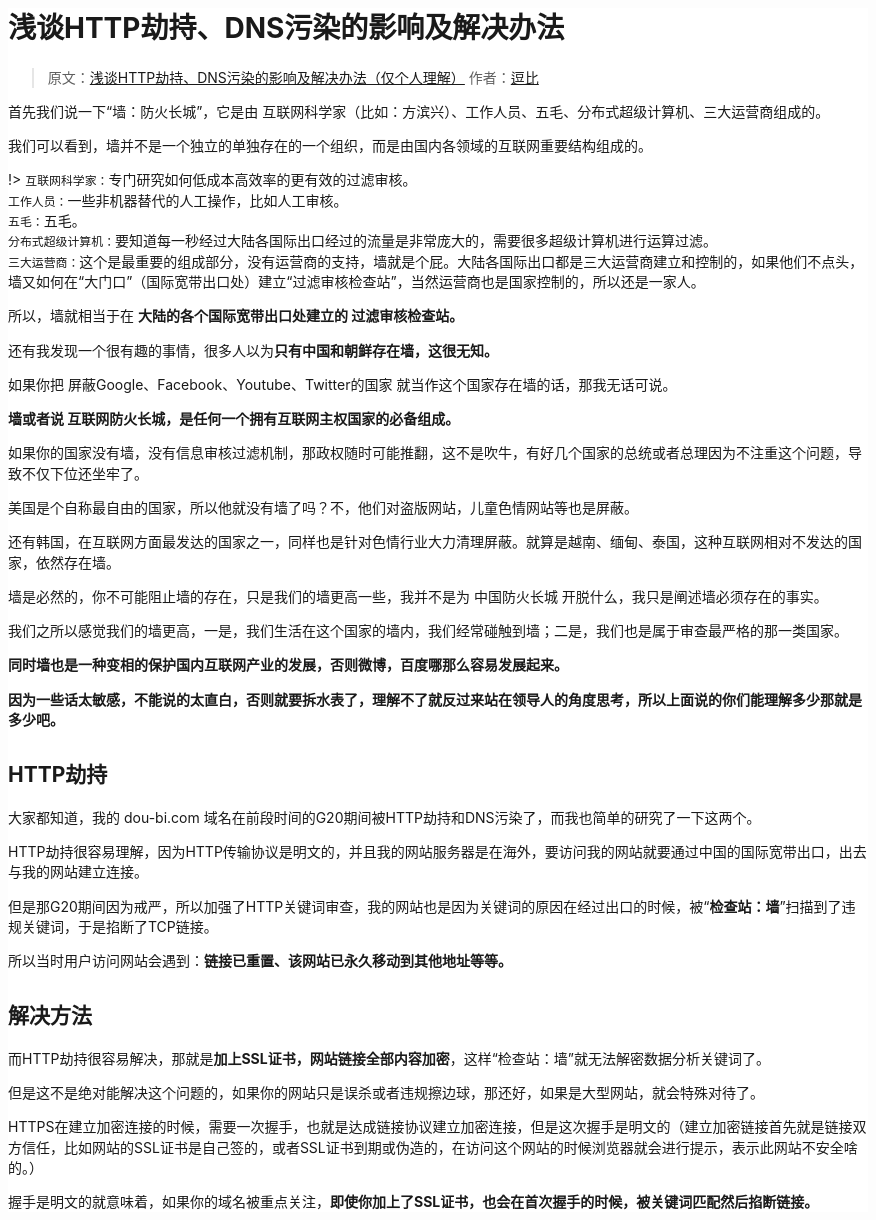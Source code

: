 # 浅谈HTTP劫持、DNS污染的影响及解决办法

> 原文：[浅谈HTTP劫持、DNS污染的影响及解决办法（仅个人理解）](https://doubibackup.com/6t3mypbm-5.html) 作者：[逗比](https://dbgjd.com/toyo.html)

首先我们说一下“墙：防火长城”，它是由 互联网科学家（比如：方滨兴）、工作人员、五毛、分布式超级计算机、三大运营商组成的。

我们可以看到，墙并不是一个独立的单独存在的一个组织，而是由国内各领域的互联网重要结构组成的。

!> `互联网科学家：`专门研究如何低成本高效率的更有效的过滤审核。<br>
`工作人员：`一些非机器替代的人工操作，比如人工审核。<br>
`五毛：`五毛。<br>
`分布式超级计算机：`要知道每一秒经过大陆各国际出口经过的流量是非常庞大的，需要很多超级计算机进行运算过滤。<br>
`三大运营商：`这个是最重要的组成部分，没有运营商的支持，墙就是个屁。大陆各国际出口都是三大运营商建立和控制的，如果他们不点头，墙又如何在“大门口”（国际宽带出口处）建立“过滤审核检查站”，当然运营商也是国家控制的，所以还是一家人。

所以，墙就相当于在 **大陆的各个国际宽带出口处建立的 过滤审核检查站。**

还有我发现一个很有趣的事情，很多人以为**只有中国和朝鲜存在墙，这很无知。**

如果你把 屏蔽Google、Facebook、Youtube、Twitter的国家 就当作这个国家存在墙的话，那我无话可说。

**墙或者说 互联网防火长城，是任何一个拥有互联网主权国家的必备组成。**

如果你的国家没有墙，没有信息审核过滤机制，那政权随时可能推翻，这不是吹牛，有好几个国家的总统或者总理因为不注重这个问题，导致不仅下位还坐牢了。

美国是个自称最自由的国家，所以他就没有墙了吗？不，他们对盗版网站，儿童色情网站等也是屏蔽。

还有韩国，在互联网方面最发达的国家之一，同样也是针对色情行业大力清理屏蔽。就算是越南、缅甸、泰国，这种互联网相对不发达的国家，依然存在墙。

墙是必然的，你不可能阻止墙的存在，只是我们的墙更高一些，我并不是为 中国防火长城 开脱什么，我只是阐述墙必须存在的事实。

我们之所以感觉我们的墙更高，一是，我们生活在这个国家的墙内，我们经常碰触到墙；二是，我们也是属于审查最严格的那一类国家。

**同时墙也是一种变相的保护国内互联网产业的发展，否则微博，百度哪那么容易发展起来。**

**因为一些话太敏感，不能说的太直白，否则就要拆水表了，理解不了就反过来站在领导人的角度思考，所以上面说的你们能理解多少那就是多少吧。**

## HTTP劫持

大家都知道，我的 dou-bi.com 域名在前段时间的G20期间被HTTP劫持和DNS污染了，而我也简单的研究了一下这两个。

HTTP劫持很容易理解，因为HTTP传输协议是明文的，并且我的网站服务器是在海外，要访问我的网站就要通过中国的国际宽带出口，出去与我的网站建立连接。

但是那G20期间因为戒严，所以加强了HTTP关键词审查，我的网站也是因为关键词的原因在经过出口的时候，被“**检查站：墙**”扫描到了违规关键词，于是掐断了TCP链接。

所以当时用户访问网站会遇到：**链接已重置、该网站已永久移动到其他地址等等。**

## 解决方法

而HTTP劫持很容易解决，那就是**加上SSL证书，网站链接全部内容加密**，这样“检查站：墙”就无法解密数据分析关键词了。

但是这不是绝对能解决这个问题的，如果你的网站只是误杀或者违规擦边球，那还好，如果是大型网站，就会特殊对待了。

HTTPS在建立加密连接的时候，需要一次握手，也就是达成链接协议建立加密连接，但是这次握手是明文的（建立加密链接首先就是链接双方信任，比如网站的SSL证书是自己签的，或者SSL证书到期或伪造的，在访问这个网站的时候浏览器就会进行提示，表示此网站不安全啥的。）

握手是明文的就意味着，如果你的域名被重点关注，**即使你加上了SSL证书，也会在首次握手的时候，被关键词匹配然后掐断链接。**

